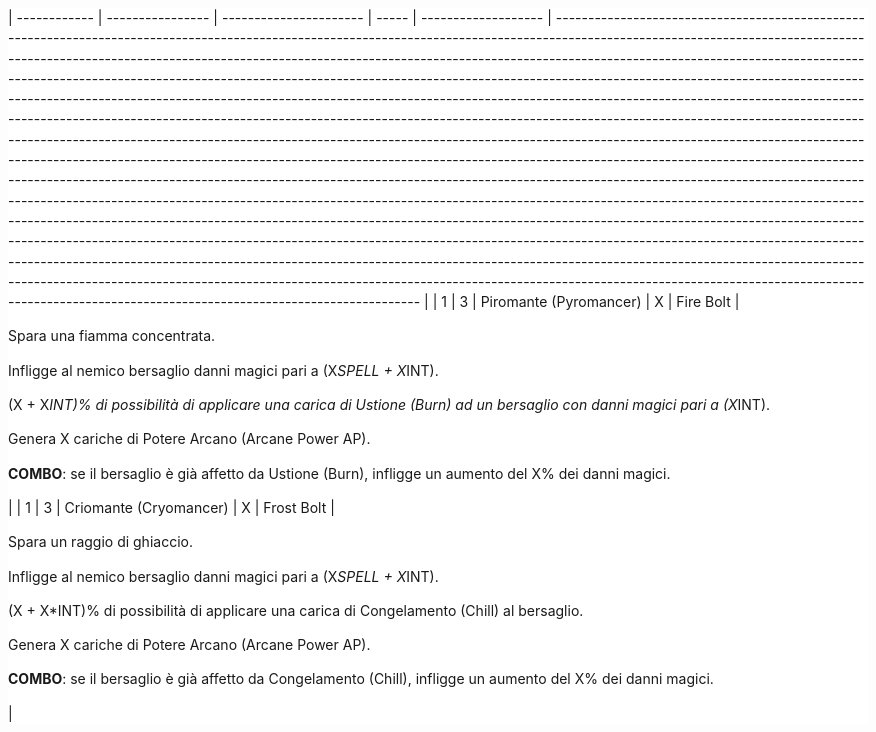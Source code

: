 | ------------ | ---------------- | ---------------------- | ----- | ------------------- | ----------------------------------------------------------------------------------------------------------------------------------------------------------------------------------------------------------------------------------------------------------------------------------------------------------------------------------------------------------------------------------------------------------------------------------------------------------------------------------------------------------------------------------------------------------------------------------------------------------------------------------------------------------------------------------------------------------------------------------------------------------------------------------------------------------------------------------------------------------------------------------------------------------------------------------------------------------------------------------------------------------------------------------------------------------------------------------------------------------------------------------------------------------------------------------------------------------------------------------------------------------------------------------------------------------------------------------------------------------------------------------------------------------------------------------------------------------------------------------------------------------------------------------------------------------------------------------------------------------------------------------------------------------------------------------------------------------------------------------------------------------------------------------------------------------------------------------------------------------------------------------------------------------------- |
| 1            | 3                | Piromante (Pyromancer) | X     | Fire Bolt           | <p>Spara una fiamma concentrata.</p><p>Infligge al nemico bersaglio danni magici pari a (X*SPELL + X*INT).</p><p>(X + X*INT)% di possibilità di applicare una carica di Ustione (Burn) ad un bersaglio con danni magici pari a (X*INT).</p><p>Genera X cariche di Potere Arcano (Arcane Power AP).</p><p><strong>COMBO</strong>: se il bersaglio è già affetto da Ustione (Burn), infligge un aumento del X% dei danni magici.</p>                                                                                                                                                                                                                                                                                                                                                                                                                                                                                                                                                                                                                                                                                                                                                                                                                                                                                                                                                                                                                                                                                                                                                                                                                                                                                                                                                                                                                                                                                |
| 1            | 3                | Criomante (Cryomancer) | X     | Frost Bolt          | <p>Spara un raggio di ghiaccio.</p><p>Infligge al nemico bersaglio danni magici pari a (X*SPELL + X*INT).</p><p>(X + X*INT)% di possibilità di applicare una carica di Congelamento (Chill) al bersaglio.</p><p>Genera X cariche di Potere Arcano (Arcane Power AP).</p><p><strong>COMBO</strong>: se il bersaglio è già affetto da Congelamento (Chill), infligge un aumento del X% dei danni magici.</p>                                                                                                                                                                                                                                                                                                                                                                                                                                                                                                                                                                                                                                                                                                                                                                                                                                                                                                                                                                                                                                                                                                                                                                                                                                                                                                                                                                                                                                                                                                        |